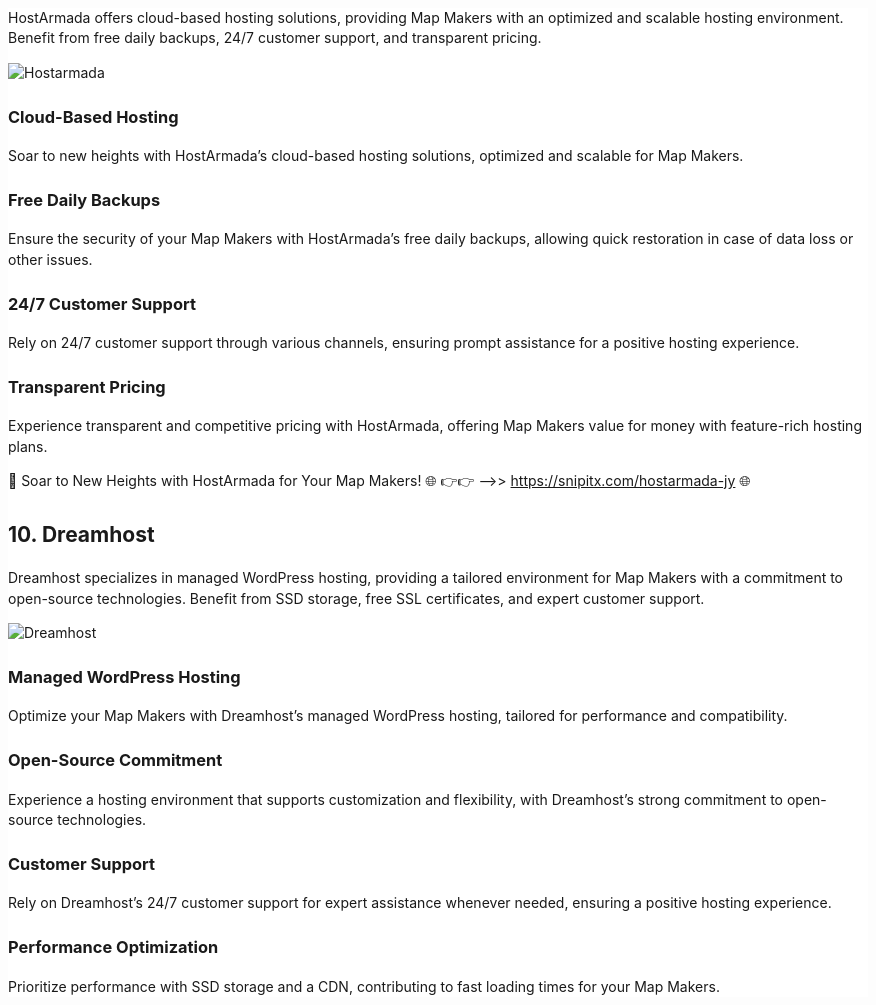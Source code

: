 HostArmada offers cloud-based hosting solutions, providing Map Makers with an optimized and scalable hosting environment. Benefit from free daily backups, 24/7 customer support, and transparent pricing.

![Hostarmada](https://i.imgur.com/KFbdf3o.jpeg "Hostarmada Hosting")

### Cloud-Based Hosting
Soar to new heights with HostArmada’s cloud-based hosting solutions, optimized and scalable for Map Makers.

### Free Daily Backups
Ensure the security of your Map Makers with HostArmada’s free daily backups, allowing quick restoration in case of data loss or other issues.

### 24/7 Customer Support
Rely on 24/7 customer support through various channels, ensuring prompt assistance for a positive hosting experience.

### Transparent Pricing
Experience transparent and competitive pricing with HostArmada, offering Map Makers value for money with feature-rich hosting plans.

🚀 Soar to New Heights with HostArmada for Your Map Makers! 🌐
👉👉 -->> https://snipitx.com/hostarmada-jy 🌐

## 10. Dreamhost

Dreamhost specializes in managed WordPress hosting, providing a tailored environment for Map Makers with a commitment to open-source technologies. Benefit from SSD storage, free SSL certificates, and expert customer support.

![Dreamhost](https://i.imgur.com/rXIg8ip.jpeg "Dreamhost Hosting")

### Managed WordPress Hosting
Optimize your Map Makers with Dreamhost’s managed WordPress hosting, tailored for performance and compatibility.

### Open-Source Commitment
Experience a hosting environment that supports customization and flexibility, with Dreamhost’s strong commitment to open-source technologies.

### Customer Support
Rely on Dreamhost’s 24/7 customer support for expert assistance whenever needed, ensuring a positive hosting experience.

### Performance Optimization
Prioritize performance with SSD storage and a CDN, contributing to fast loading times for your Map Makers.
